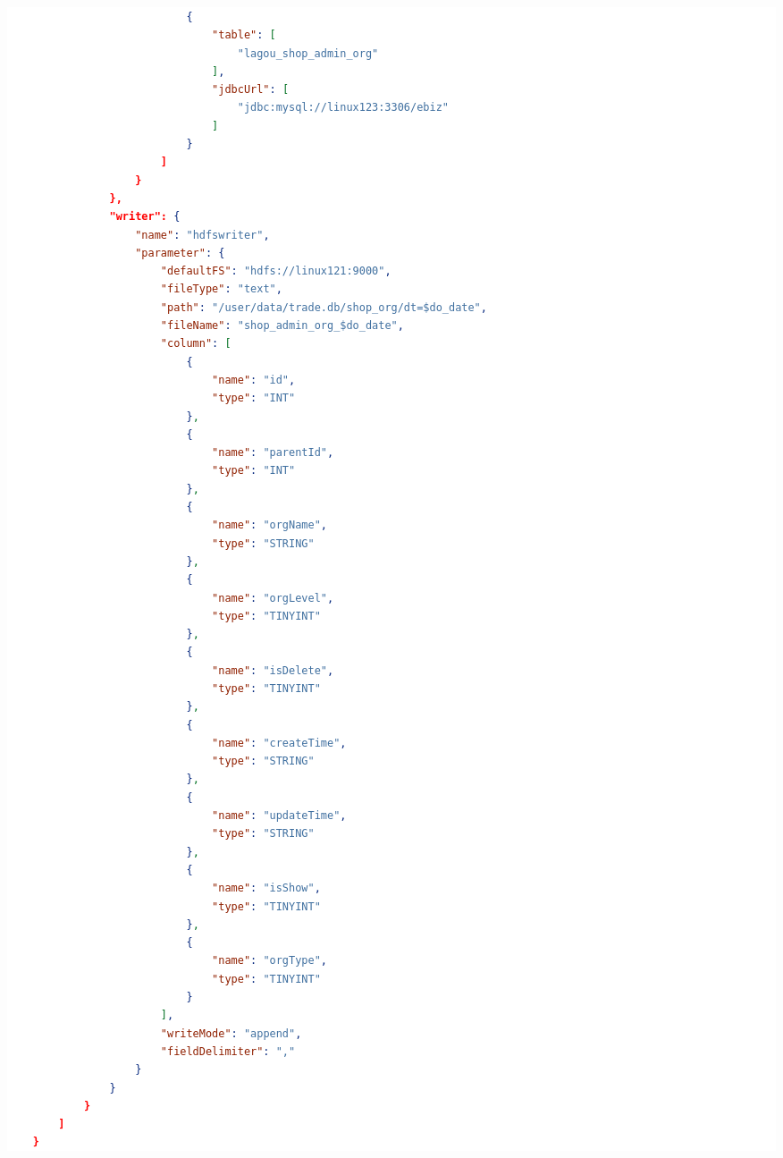 ```json
                            {
                                "table": [
                                    "lagou_shop_admin_org"
                                ], 
                                "jdbcUrl": [
                                    "jdbc:mysql://linux123:3306/ebiz"
                                ]
                            }
                        ]
                    }
                }, 
                "writer": {
                    "name": "hdfswriter", 
                    "parameter": {
                        "defaultFS": "hdfs://linux121:9000", 
                        "fileType": "text", 
                        "path": "/user/data/trade.db/shop_org/dt=$do_date", 
                        "fileName": "shop_admin_org_$do_date", 
                        "column": [
                            {
                                "name": "id", 
                                "type": "INT"
                            }, 
                            {
                                "name": "parentId", 
                                "type": "INT"
                            }, 
                            {
                                "name": "orgName", 
                                "type": "STRING"
                            }, 
                            {
                                "name": "orgLevel", 
                                "type": "TINYINT"
                            }, 
                            {
                                "name": "isDelete", 
                                "type": "TINYINT"
                            }, 
                            {
                                "name": "createTime", 
                                "type": "STRING"
                            }, 
                            {
                                "name": "updateTime", 
                                "type": "STRING"
                            }, 
                            {
                                "name": "isShow", 
                                "type": "TINYINT"
                            }, 
                            {
                                "name": "orgType", 
                                "type": "TINYINT"
                            }
                        ], 
                        "writeMode": "append", 
                        "fieldDelimiter": ","
                    }
                }
            }
        ]
    }
```